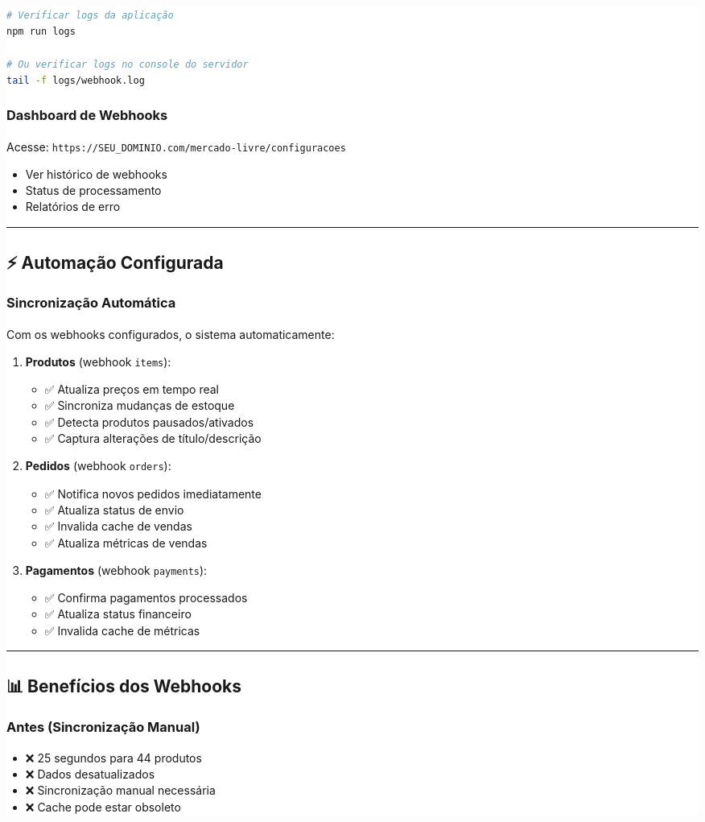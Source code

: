```bash
# Verificar logs da aplicação
npm run logs

# Ou verificar logs no console do servidor
tail -f logs/webhook.log
```

### **Dashboard de Webhooks**

Acesse: `https://SEU_DOMINIO.com/mercado-livre/configuracoes`

- Ver histórico de webhooks
- Status de processamento
- Relatórios de erro

---

## **⚡ Automação Configurada**

### **Sincronização Automática**

Com os webhooks configurados, o sistema automaticamente:

1. **Produtos** (webhook `items`):

   - ✅ Atualiza preços em tempo real
   - ✅ Sincroniza mudanças de estoque
   - ✅ Detecta produtos pausados/ativados
   - ✅ Captura alterações de título/descrição

2. **Pedidos** (webhook `orders`):

   - ✅ Notifica novos pedidos imediatamente
   - ✅ Atualiza status de envio
   - ✅ Invalida cache de vendas
   - ✅ Atualiza métricas de vendas

3. **Pagamentos** (webhook `payments`):
   - ✅ Confirma pagamentos processados
   - ✅ Atualiza status financeiro
   - ✅ Invalida cache de métricas

---

## **📊 Benefícios dos Webhooks**

### **Antes (Sincronização Manual)**

- ❌ 25 segundos para 44 produtos
- ❌ Dados desatualizados
- ❌ Sincronização manual necessária
- ❌ Cache pode estar obsoleto
